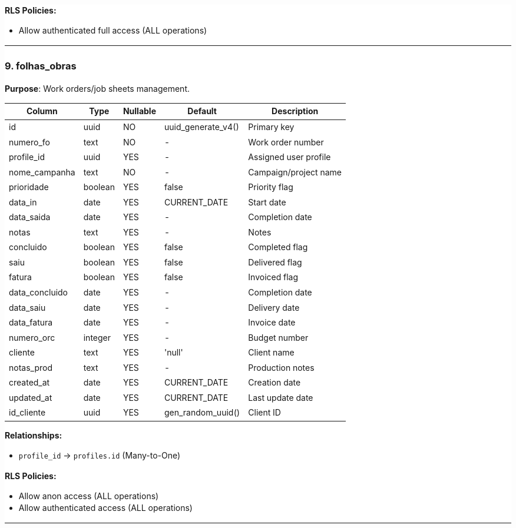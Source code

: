 **RLS Policies:**
- Allow authenticated full access (ALL operations)

---

### 9. folhas_obras
**Purpose**: Work orders/job sheets management.

| Column | Type | Nullable | Default | Description |
|--------|------|----------|---------|-------------|
| id | uuid | NO | uuid_generate_v4() | Primary key |
| numero_fo | text | NO | - | Work order number |
| profile_id | uuid | YES | - | Assigned user profile |
| nome_campanha | text | NO | - | Campaign/project name |
| prioridade | boolean | YES | false | Priority flag |
| data_in | date | YES | CURRENT_DATE | Start date |
| data_saida | date | YES | - | Completion date |
| notas | text | YES | - | Notes |
| concluido | boolean | YES | false | Completed flag |
| saiu | boolean | YES | false | Delivered flag |
| fatura | boolean | YES | false | Invoiced flag |
| data_concluido | date | YES | - | Completion date |
| data_saiu | date | YES | - | Delivery date |
| data_fatura | date | YES | - | Invoice date |
| numero_orc | integer | YES | - | Budget number |
| cliente | text | YES | 'null' | Client name |
| notas_prod | text | YES | - | Production notes |
| created_at | date | YES | CURRENT_DATE | Creation date |
| updated_at | date | YES | CURRENT_DATE | Last update date |
| id_cliente | uuid | YES | gen_random_uuid() | Client ID |

**Relationships:**
- `profile_id` → `profiles.id` (Many-to-One)

**RLS Policies:**
- Allow anon access (ALL operations)
- Allow authenticated access (ALL operations)

---
